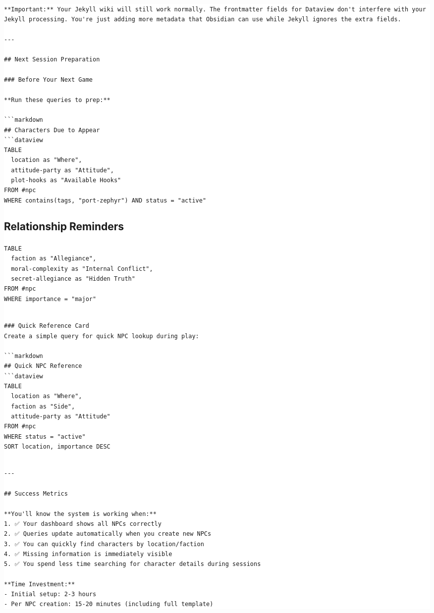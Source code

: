```
**Important:** Your Jekyll wiki will still work normally. The frontmatter fields for Dataview don't interfere with your Jekyll processing. You're just adding more metadata that Obsidian can use while Jekyll ignores the extra fields.

---

## Next Session Preparation

### Before Your Next Game

**Run these queries to prep:**

```markdown
## Characters Due to Appear
```dataview
TABLE 
  location as "Where",
  attitude-party as "Attitude",
  plot-hooks as "Available Hooks"
FROM #npc
WHERE contains(tags, "port-zephyr") AND status = "active"
```

## Relationship Reminders
```dataview
TABLE 
  faction as "Allegiance",
  moral-complexity as "Internal Conflict",
  secret-allegiance as "Hidden Truth"
FROM #npc
WHERE importance = "major"
```
```

### Quick Reference Card
Create a simple query for quick NPC lookup during play:

```markdown
## Quick NPC Reference
```dataview
TABLE 
  location as "Where", 
  faction as "Side",
  attitude-party as "Attitude"
FROM #npc
WHERE status = "active"
SORT location, importance DESC
```
```

---

## Success Metrics

**You'll know the system is working when:**
1. ✅ Your dashboard shows all NPCs correctly
2. ✅ Queries update automatically when you create new NPCs
3. ✅ You can quickly find characters by location/faction
4. ✅ Missing information is immediately visible
5. ✅ You spend less time searching for character details during sessions

**Time Investment:**
- Initial setup: 2-3 hours
- Per NPC creation: 15-20 minutes (including full template)
```